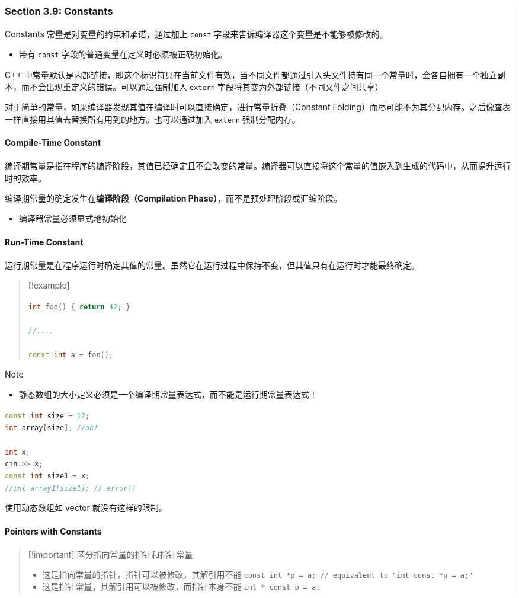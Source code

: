 

### Section 3.9: Constants

Constants 常量是对变量的约束和承诺，通过加上 `const` 字段来告诉编译器这个变量是不能够被修改的。

- 带有 `const` 字段的普通变量在定义时必须被正确初始化。

C++ 中常量默认是内部链接，即这个标识符只在当前文件有效，当不同文件都通过引入头文件持有同一个常量时，会各自拥有一个独立副本，而不会出现重定义的错误。可以通过强制加入 `extern` 字段将其变为外部链接（不同文件之间共享）

对于简单的常量，如果编译器发现其值在编译时可以直接确定，进行常量折叠（Constant Folding）而尽可能不为其分配内存。之后像查表一样直接用其值去替换所有用到的地方。也可以通过加入 `extern` 强制分配内存。

#### Compile-Time Constant

编译期常量是指在程序的编译阶段，其值已经确定且不会改变的常量。编译器可以直接将这个常量的值嵌入到生成的代码中，从而提升运行时的效率。  

编译期常量的确定发生在**编译阶段（Compilation Phase）**，而不是预处理阶段或汇编阶段。

- 编译器常量必须显式地初始化


#### Run-Time Constant

运行期常量是在程序运行时确定其值的常量。虽然它在运行过程中保持不变，但其值只有在运行时才能最终确定。

> [!example]
> ```cpp
> int foo() { return 42; }
> 
> //....
> 
> const int a = foo();
> ```


> [!note]
> - 静态数组的大小定义必须是一个编译期常量表达式，而不能是运行期常量表达式！
> ```cpp
> const int size = 12;
> int array[size]; //ok!
> 
> int x;
> cin >> x;
> const int size1 = x;
> //int array1[size1]; // error!!
> ```


使用动态数组如 vector 就没有这样的限制。

#### Pointers with Constants

> [!important] 区分指向常量的指针和指针常量
> - 这是指向常量的指针，指针可以被修改，其解引用不能
> `const int *p = a; // equivalent to "int const *p = a;"`
> - 这是指针常量，其解引用可以被修改，而指针本身不能
> `int * const p = a;`
